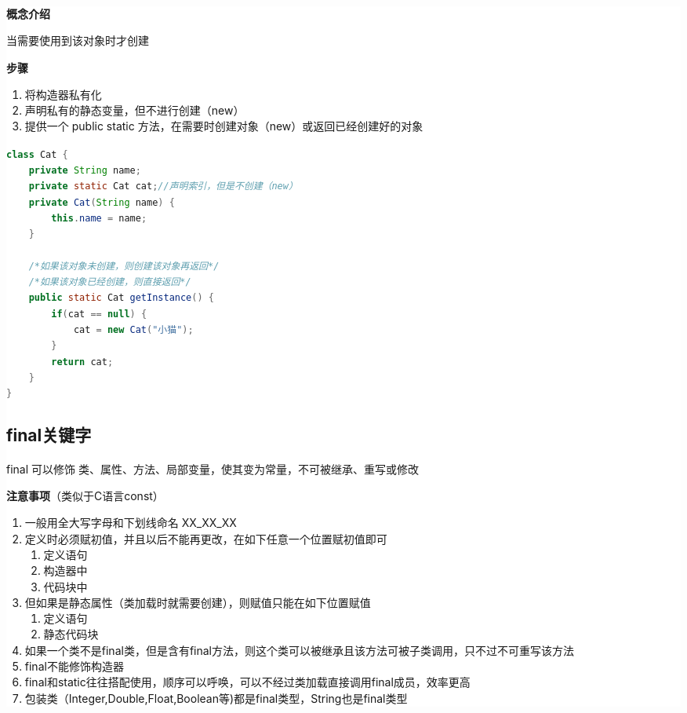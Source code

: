**概念介绍**

当需要使用到该对象时才创建



**步骤**

1. 将构造器私有化
2. 声明私有的静态变量，但不进行创建（new）
3. 提供一个 public static 方法，在需要时创建对象（new）或返回已经创建好的对象



```java
class Cat {
    private String name;
    private static Cat cat;//声明索引，但是不创建（new）
    private Cat(String name) {
        this.name = name;
    }
    
   	/*如果该对象未创建，则创建该对象再返回*/
    /*如果该对象已经创建，则直接返回*/
    public static Cat getInstance() {
        if(cat == null) {
            cat = new Cat("小猫");
        }
        return cat;
    }    
}
```



## final关键字

final 可以修饰 类、属性、方法、局部变量，使其变为常量，不可被继承、重写或修改



**注意事项**（类似于C语言const）

1. 一般用全大写字母和下划线命名 XX_XX_XX
2. 定义时必须赋初值，并且以后不能再更改，在如下任意一个位置赋初值即可
   1. 定义语句
   2. 构造器中
   3. 代码块中
3. 但如果是静态属性（类加载时就需要创建），则赋值只能在如下位置赋值
   1. 定义语句
   2. 静态代码块
4. 如果一个类不是final类，但是含有final方法，则这个类可以被继承且该方法可被子类调用，只不过不可重写该方法
5. final不能修饰构造器
6. final和static往往搭配使用，顺序可以呼唤，可以不经过类加载直接调用final成员，效率更高
7. 包装类（Integer,Double,Float,Boolean等)都是final类型，String也是final类型



